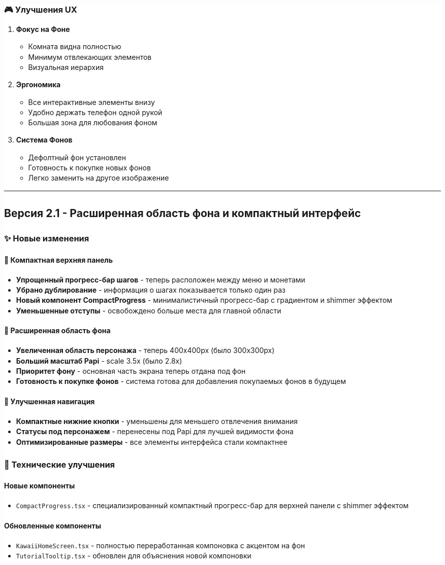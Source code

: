 ### 🎮 Улучшения UX

1. **Фокус на Фоне**
   - Комната видна полностью
   - Минимум отвлекающих элементов
   - Визуальная иерархия

2. **Эргономика**
   - Все интерактивные элементы внизу
   - Удобно держать телефон одной рукой
   - Большая зона для любования фоном

3. **Система Фонов**
   - Дефолтный фон установлен
   - Готовность к покупке новых фонов
   - Легко заменить на другое изображение

---

## Версия 2.1 - Расширенная область фона и компактный интерфейс

### ✨ Новые изменения

#### 🎨 Компактная верхняя панель
- **Упрощенный прогресс-бар шагов** - теперь расположен между меню и монетами
- **Убрано дублирование** - информация о шагах показывается только один раз
- **Новый компонент CompactProgress** - минималистичный прогресс-бар с градиентом и shimmer эффектом
- **Уменьшенные отступы** - освобождено больше места для главной области

#### 🌈 Расширенная область фона
- **Увеличенная область персонажа** - теперь 400x400px (было 300x300px)
- **Больший масштаб Papi** - scale 3.5x (было 2.8x)
- **Приоритет фону** - основная часть экрана теперь отдана под фон
- **Готовность к покупке фонов** - система готова для добавления покупаемых фонов в будущем

#### 🎯 Улучшенная навигация
- **Компактные нижние кнопки** - уменьшены для меньшего отвлечения внимания
- **Статусы под персонажем** - перенесены под Papi для лучшей видимости фона
- **Оптимизированные размеры** - все элементы интерфейса стали компактнее

### 🔧 Технические улучшения

#### Новые компоненты
- `CompactProgress.tsx` - специализированный компактный прогресс-бар для верхней панели с shimmer эффектом

#### Обновленные компоненты
- `KawaiiHomeScreen.tsx` - полностью переработанная компоновка с акцентом на фон
- `TutorialTooltip.tsx` - обновлен для объяснения новой компоновки
